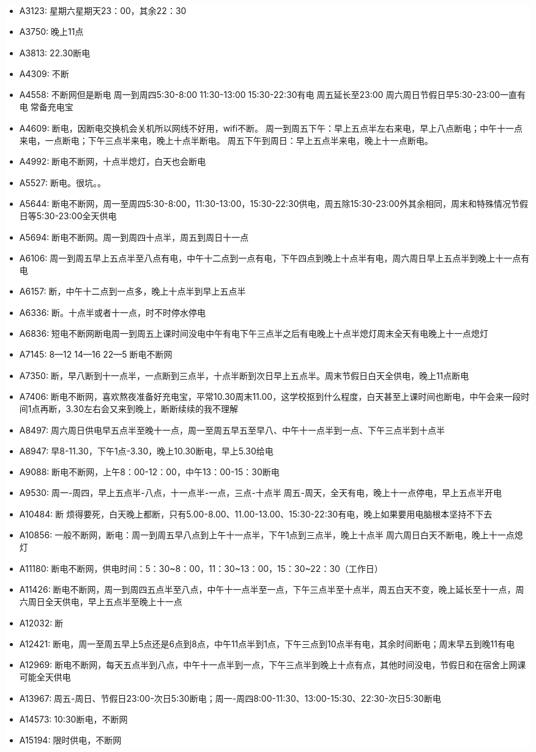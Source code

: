 - A3123: 星期六星期天23：00，其余22：30

- A3750: 晚上11点

- A3813: 22.30断电

- A4309: 不断

- A4558: 不断网但是断电 周一到周四5:30-8:00 11:30-13:00 15:30-22:30有电 周五延长至23:00  周六周日节假日早5:30-23:00一直有电 常备充电宝

- A4609: 断电，因断电交换机会关机所以网线不好用，wifi不断。
周一到周五下午：早上五点半左右来电，早上八点断电；中午十一点来电，一点断电；下午三点半来电，晚上十点半断电。
周五下午到周日：早上五点半来电，晚上十一点断电。

- A4992: 断电不断网，十点半熄灯，白天也会断电

- A5527: 断电。很坑。。

- A5644: 断电不断网，周一至周四5:30-8:00，11:30-13:00，15:30-22:30供电，周五除15:30-23:00外其余相同，周末和特殊情况节假日等5:30-23:00全天供电

- A5694: 断电不断网。周一到周四十点半，周五到周日十一点

- A6106: 周一到周五早上五点半至八点有电，中午十二点到一点有电，下午四点到晚上十点半有电，周六周日早上五点半到晚上十一点有电

- A6157: 断，中午十二点到一点多，晚上十点半到早上五点半

- A6336: 断。十点半或者十一点，时不时停水停电

- A6836: 短电不断网断电周一到周五上课时间没电中午有电下午三点半之后有电晚上十点半熄灯周末全天有电晚上十一点熄灯

- A7145: 8—12 14—16 22—5 断电不断网

- A7350: 断，早八断到十一点半，一点断到三点半，十点半断到次日早上五点半。周末节假日白天全供电，晚上11点断电

- A7406: 断电不断网，喜欢熬夜准备好充电宝，平常10.30周末11.00，这学校抠到什么程度，白天甚至上课时间也断电，中午会来一段时间1点再断，3.30左右会又来到晚上，断断续续的我不理解

- A8497: 周六周日供电早五点半至晚十一点，周一至周五早五至早八、中午十一点半到一点、下午三点半到十点半

- A8947: 早8-11.30，下午1点-3.30，晚上10.30断电，早上5.30给电

- A9088: 断电不断网，上午8：00-12：00，中午13：00-15：30断电

- A9530: 周一-周四，早上五点半-八点，十一点半-一点，三点-十点半
周五-周天，全天有电，晚上十一点停电，早上五点半开电

- A10484: 断 烦得要死，白天晚上都断，只有5.00-8.00、11.00-13.00、15:30-22:30有电，晚上如果要用电脑根本坚持不下去

- A10856: 一般不断网，断电：周一到周五早八点到上午十一点半，下午1点到三点半，晚上十点半 周六周日白天不断电，晚上十一点熄灯

- A11180: 断电不断网，供电时间：5：30\~8：00，11：30\~13：00，15：30\~22：30（工作日）

- A11426: 断电不断网，周一到周四五点半至八点，中午十一点半至一点，下午三点半至十点半，周五白天不变，晚上延长至十一点，周六周日全天供电，早上五点半至晚上十一点

- A12032: 断

- A12421: 断电，周一至周五早上5点还是6点到8点，中午11点半到1点，下午三点到10点半有电，其余时间断电；周末早五到晚11有电

- A12969: 断电不断网，每天五点半到八点，中午十一点半到一点，下午三点半到晚上十点有点，其他时间没电，节假日和在宿舍上网课可能全天供电

- A13967: 周五-周日、节假日23:00-次日5:30断电；周一-周四8:00-11:30、13:00-15:30、22:30-次日5:30断电

- A14573: 10:30断电，不断网

- A15194: 限时供电，不断网
